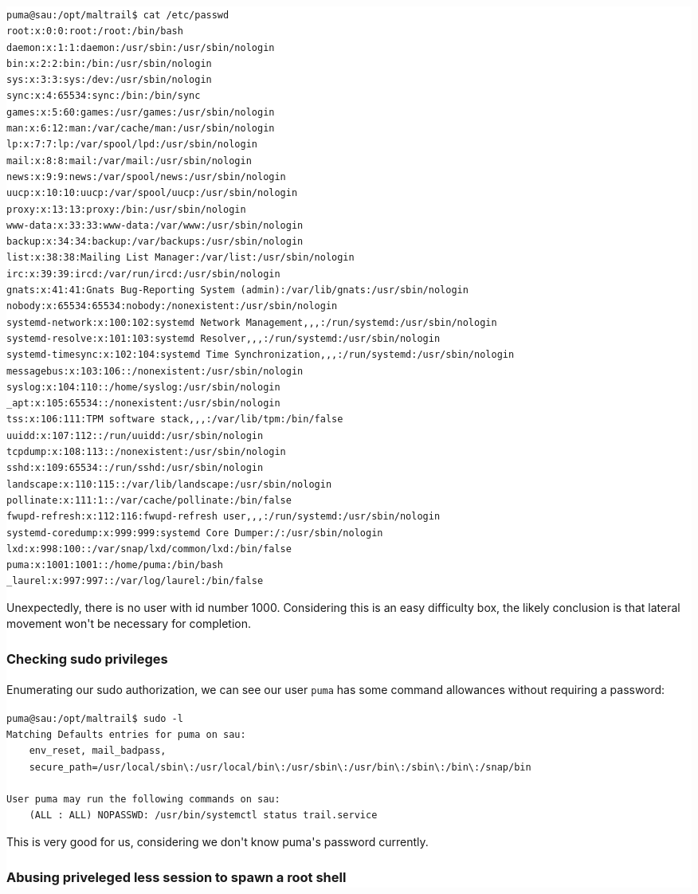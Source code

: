 ```
puma@sau:/opt/maltrail$ cat /etc/passwd
root:x:0:0:root:/root:/bin/bash
daemon:x:1:1:daemon:/usr/sbin:/usr/sbin/nologin
bin:x:2:2:bin:/bin:/usr/sbin/nologin
sys:x:3:3:sys:/dev:/usr/sbin/nologin
sync:x:4:65534:sync:/bin:/bin/sync
games:x:5:60:games:/usr/games:/usr/sbin/nologin
man:x:6:12:man:/var/cache/man:/usr/sbin/nologin
lp:x:7:7:lp:/var/spool/lpd:/usr/sbin/nologin
mail:x:8:8:mail:/var/mail:/usr/sbin/nologin
news:x:9:9:news:/var/spool/news:/usr/sbin/nologin
uucp:x:10:10:uucp:/var/spool/uucp:/usr/sbin/nologin
proxy:x:13:13:proxy:/bin:/usr/sbin/nologin
www-data:x:33:33:www-data:/var/www:/usr/sbin/nologin
backup:x:34:34:backup:/var/backups:/usr/sbin/nologin
list:x:38:38:Mailing List Manager:/var/list:/usr/sbin/nologin
irc:x:39:39:ircd:/var/run/ircd:/usr/sbin/nologin
gnats:x:41:41:Gnats Bug-Reporting System (admin):/var/lib/gnats:/usr/sbin/nologin
nobody:x:65534:65534:nobody:/nonexistent:/usr/sbin/nologin
systemd-network:x:100:102:systemd Network Management,,,:/run/systemd:/usr/sbin/nologin
systemd-resolve:x:101:103:systemd Resolver,,,:/run/systemd:/usr/sbin/nologin
systemd-timesync:x:102:104:systemd Time Synchronization,,,:/run/systemd:/usr/sbin/nologin
messagebus:x:103:106::/nonexistent:/usr/sbin/nologin
syslog:x:104:110::/home/syslog:/usr/sbin/nologin
_apt:x:105:65534::/nonexistent:/usr/sbin/nologin
tss:x:106:111:TPM software stack,,,:/var/lib/tpm:/bin/false
uuidd:x:107:112::/run/uuidd:/usr/sbin/nologin
tcpdump:x:108:113::/nonexistent:/usr/sbin/nologin
sshd:x:109:65534::/run/sshd:/usr/sbin/nologin
landscape:x:110:115::/var/lib/landscape:/usr/sbin/nologin
pollinate:x:111:1::/var/cache/pollinate:/bin/false
fwupd-refresh:x:112:116:fwupd-refresh user,,,:/run/systemd:/usr/sbin/nologin
systemd-coredump:x:999:999:systemd Core Dumper:/:/usr/sbin/nologin
lxd:x:998:100::/var/snap/lxd/common/lxd:/bin/false
puma:x:1001:1001::/home/puma:/bin/bash
_laurel:x:997:997::/var/log/laurel:/bin/false
```
Unexpectedly, there is no user with id number 1000. Considering this is an easy difficulty box, the likely conclusion is that lateral movement won't be necessary for completion. 
### Checking sudo privileges
Enumerating our sudo authorization, we can see our user `puma` has some command allowances without requiring a password:
```
puma@sau:/opt/maltrail$ sudo -l
Matching Defaults entries for puma on sau:
    env_reset, mail_badpass,
    secure_path=/usr/local/sbin\:/usr/local/bin\:/usr/sbin\:/usr/bin\:/sbin\:/bin\:/snap/bin

User puma may run the following commands on sau:
    (ALL : ALL) NOPASSWD: /usr/bin/systemctl status trail.service
```
This is very good for us, considering we don't know puma's password currently. 
### Abusing priveleged less session to spawn a root shell
